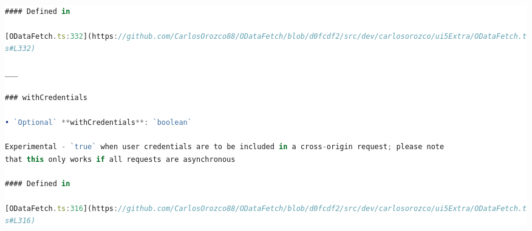 ```javascript
#### Defined in

[ODataFetch.ts:332](https://github.com/CarlosOrozco88/ODataFetch/blob/d0fcdf2/src/dev/carlosorozco/ui5Extra/ODataFetch.ts#L332)

___

### withCredentials

• `Optional` **withCredentials**: `boolean`

Experimental - `true` when user credentials are to be included in a cross-origin request; please note
that this only works if all requests are asynchronous

#### Defined in

[ODataFetch.ts:316](https://github.com/CarlosOrozco88/ODataFetch/blob/d0fcdf2/src/dev/carlosorozco/ui5Extra/ODataFetch.ts#L316)
